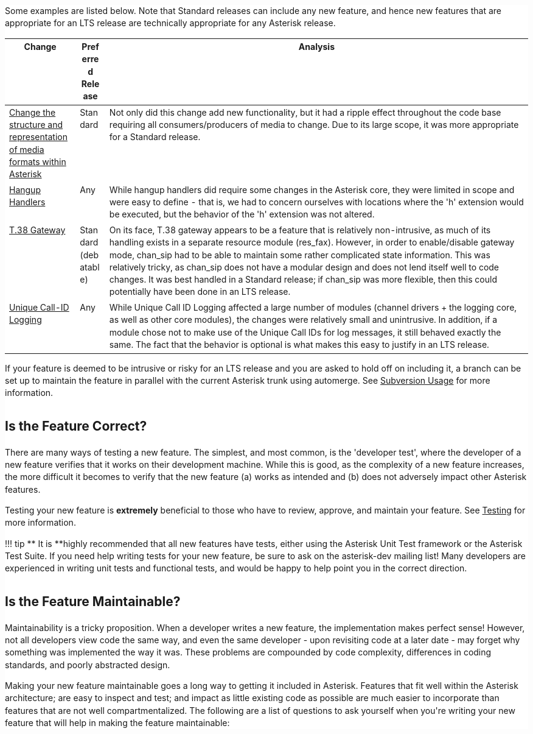 Some examples are listed below. Note that Standard releases can include any new feature, and hence new features that are appropriate for an LTS release are technically appropriate for any Asterisk release.



| Change | Preferred Release | Analysis |
| --- | --- | --- |
| [Change the structure and representation of media formats within Asterisk](/Development/Roadmap/Asterisk-10-Projects/Media-Architecture-Proposal) | Standard | Not only did this change add new functionality, but it had a ripple effect throughout the code base requiring all consumers/producers of media to change. Due to its large scope, it was more appropriate for a Standard release. |
| [Hangup Handlers](/Development/Roadmap/Asterisk-11-Projects/Hangup-Handlers-Specification) | Any | While hangup handlers did require some changes in the Asterisk core, they were limited in scope and were easy to define - that is, we had to concern ourselves with locations where the 'h' extension would be executed, but the behavior of the 'h' extension was not altered. |
| [T.38 Gateway](/T.38-Gateway) | Standard (debatable) | On its face, T.38 gateway appears to be a feature that is relatively non-intrusive, as much of its handling exists in a separate resource module (res_fax). However, in order to enable/disable gateway mode, chan_sip had to be able to maintain some rather complicated state information. This was relatively tricky, as chan_sip does not have a modular design and does not lend itself well to code changes. It was best handled in a Standard release; if chan_sip was more flexible, then this could potentially have been done in an LTS release. |
| [Unique Call-ID Logging](/Development/Roadmap/Asterisk-11-Projects/Unique-Call-ID-Logging) | Any | While Unique Call ID Logging affected a large number of modules (channel drivers + the logging core, as well as other core modules), the changes were relatively small and unintrusive. In addition, if a module chose not to make use of the Unique Call IDs for log messages, it still behaved exactly the same. The fact that the behavior is optional is what makes this easy to justify in an LTS release. |

If your feature is deemed to be intrusive or risky for an LTS release and you are asked to hold off on including it, a branch can be set up to maintain the feature in parallel with the current Asterisk trunk using automerge. See [Subversion Usage](/Development/Policies-and-Procedures/Historical-Policies-and-Procedures/Subversion-Usage) for more information.




Is the Feature Correct?
-----------------------

There are many ways of testing a new feature. The simplest, and most common, is the 'developer test', where the developer of a new feature verifies that it works on their development machine. While this is good, as the complexity of a new feature increases, the more difficult it becomes to verify that the new feature (a) works as intended and (b) does not adversely impact other Asterisk features.

Testing your new feature is **extremely** beneficial to those who have to review, approve, and maintain your feature. See [Testing](#testing) for more information.




!!! tip **  It is **highly
    recommended that all new features have tests, either using the Asterisk Unit Test framework or the Asterisk Test Suite. If you need help writing tests for your new feature, be sure to ask on the asterisk-dev mailing list! Many developers are experienced in writing unit tests and functional tests, and would be happy to help point you in the correct direction.

      
[//]: # (end-tip)








Is the Feature Maintainable?
----------------------------

Maintainability is a tricky proposition. When a developer writes a new feature, the implementation makes perfect sense! However, not all developers view code the same way, and even the same developer - upon revisiting code at a later date - may forget why something was implemented the way it was. These problems are compounded by code complexity, differences in coding standards, and poorly abstracted design.

Making your new feature maintainable goes a long way to getting it included in Asterisk. Features that fit well within the Asterisk architecture; are easy to inspect and test; and impact as little existing code as possible are much easier to incorporate than features that are not well compartmentalized. The following are a list of questions to ask yourself when you're writing your new feature that will help in making the feature maintainable:
